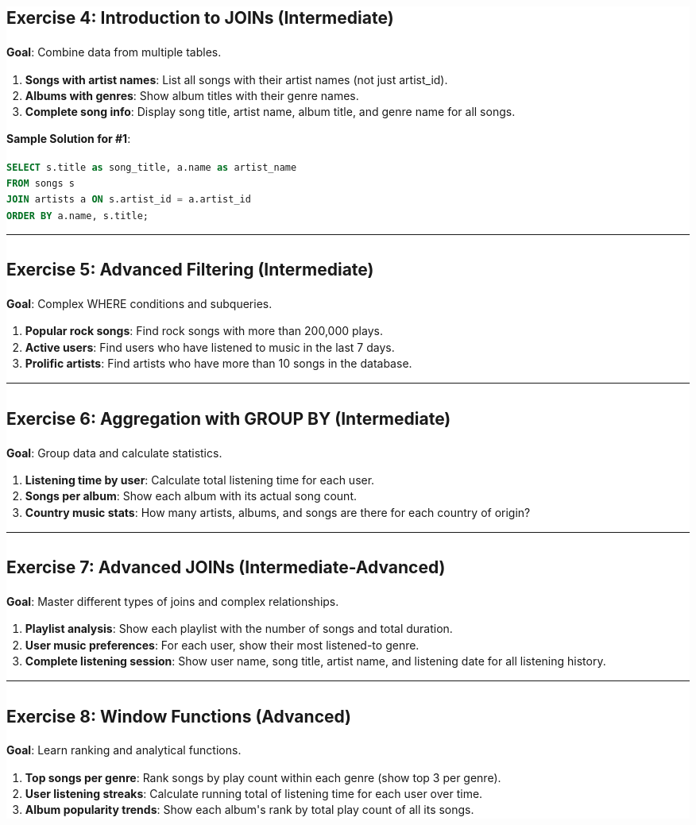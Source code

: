 ## Exercise 4: Introduction to JOINs (Intermediate)
**Goal**: Combine data from multiple tables.

1. **Songs with artist names**: List all songs with their artist names (not just artist_id).
2. **Albums with genres**: Show album titles with their genre names.
3. **Complete song info**: Display song title, artist name, album title, and genre name for all songs.

**Sample Solution for #1**:
```sql
SELECT s.title as song_title, a.name as artist_name
FROM songs s
JOIN artists a ON s.artist_id = a.artist_id
ORDER BY a.name, s.title;
```

---

## Exercise 5: Advanced Filtering (Intermediate)
**Goal**: Complex WHERE conditions and subqueries.

1. **Popular rock songs**: Find rock songs with more than 200,000 plays.
2. **Active users**: Find users who have listened to music in the last 7 days.
3. **Prolific artists**: Find artists who have more than 10 songs in the database.

---

## Exercise 6: Aggregation with GROUP BY (Intermediate)
**Goal**: Group data and calculate statistics.

1. **Listening time by user**: Calculate total listening time for each user.
2. **Songs per album**: Show each album with its actual song count.
3. **Country music stats**: How many artists, albums, and songs are there for each country of origin?

---

## Exercise 7: Advanced JOINs (Intermediate-Advanced)
**Goal**: Master different types of joins and complex relationships.

1. **Playlist analysis**: Show each playlist with the number of songs and total duration.
2. **User music preferences**: For each user, show their most listened-to genre.
3. **Complete listening session**: Show user name, song title, artist name, and listening date for all listening history.

---

## Exercise 8: Window Functions (Advanced)
**Goal**: Learn ranking and analytical functions.

1. **Top songs per genre**: Rank songs by play count within each genre (show top 3 per genre).
2. **User listening streaks**: Calculate running total of listening time for each user over time.
3. **Album popularity trends**: Show each album's rank by total play count of all its songs.
